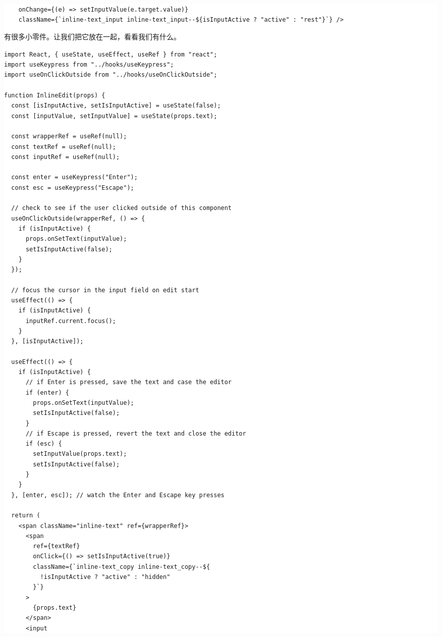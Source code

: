 ```
    onChange={(e) => setInputValue(e.target.value)}
    className={`inline-text_input inline-text_input--${isInputActive ? "active" : "rest"}`} /> 
```

有很多小零件。让我们把它放在一起，看看我们有什么。

```
import React, { useState, useEffect, useRef } from "react";
import useKeypress from "../hooks/useKeypress";
import useOnClickOutside from "../hooks/useOnClickOutside";

function InlineEdit(props) {
  const [isInputActive, setIsInputActive] = useState(false);
  const [inputValue, setInputValue] = useState(props.text);

  const wrapperRef = useRef(null);
  const textRef = useRef(null);
  const inputRef = useRef(null);

  const enter = useKeypress("Enter");
  const esc = useKeypress("Escape");

  // check to see if the user clicked outside of this component
  useOnClickOutside(wrapperRef, () => {
    if (isInputActive) {
      props.onSetText(inputValue);
      setIsInputActive(false);
    }
  });

  // focus the cursor in the input field on edit start
  useEffect(() => {
    if (isInputActive) {
      inputRef.current.focus();
    }
  }, [isInputActive]);

  useEffect(() => {
    if (isInputActive) {
      // if Enter is pressed, save the text and case the editor
      if (enter) {
        props.onSetText(inputValue);
        setIsInputActive(false);
      }
      // if Escape is pressed, revert the text and close the editor
      if (esc) {
        setInputValue(props.text);
        setIsInputActive(false);
      }
    }
  }, [enter, esc]); // watch the Enter and Escape key presses

  return (
    <span className="inline-text" ref={wrapperRef}>
      <span
        ref={textRef}
        onClick={() => setIsInputActive(true)}
        className={`inline-text_copy inline-text_copy--${
          !isInputActive ? "active" : "hidden"
        }`}
      >
        {props.text}
      </span>
      <input
```